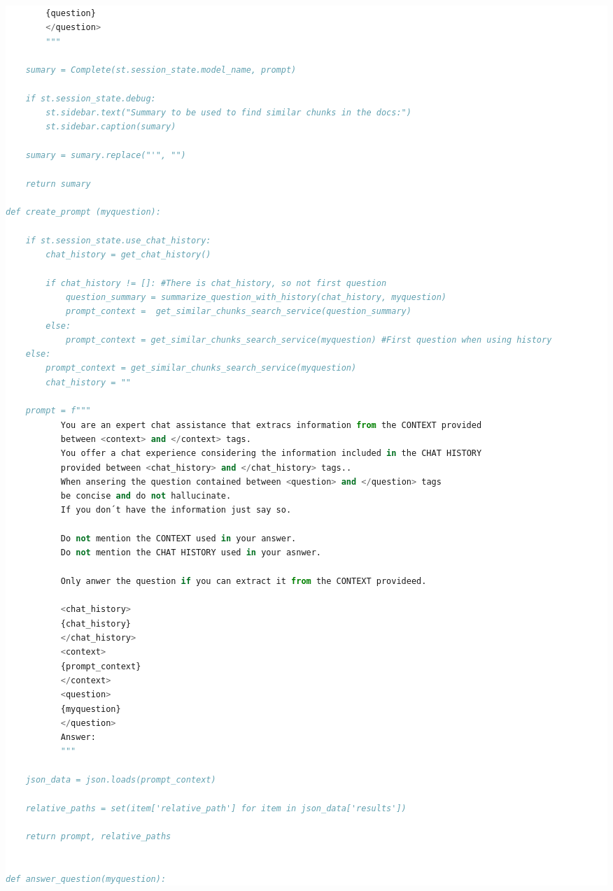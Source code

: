 ```python
        {question}
        </question>
        """
    
    sumary = Complete(st.session_state.model_name, prompt)   

    if st.session_state.debug:
        st.sidebar.text("Summary to be used to find similar chunks in the docs:")
        st.sidebar.caption(sumary)

    sumary = sumary.replace("'", "")

    return sumary

def create_prompt (myquestion):

    if st.session_state.use_chat_history:
        chat_history = get_chat_history()

        if chat_history != []: #There is chat_history, so not first question
            question_summary = summarize_question_with_history(chat_history, myquestion)
            prompt_context =  get_similar_chunks_search_service(question_summary)
        else:
            prompt_context = get_similar_chunks_search_service(myquestion) #First question when using history
    else:
        prompt_context = get_similar_chunks_search_service(myquestion)
        chat_history = ""
  
    prompt = f"""
           You are an expert chat assistance that extracs information from the CONTEXT provided
           between <context> and </context> tags.
           You offer a chat experience considering the information included in the CHAT HISTORY
           provided between <chat_history> and </chat_history> tags..
           When ansering the question contained between <question> and </question> tags
           be concise and do not hallucinate. 
           If you don´t have the information just say so.
           
           Do not mention the CONTEXT used in your answer.
           Do not mention the CHAT HISTORY used in your asnwer.

           Only anwer the question if you can extract it from the CONTEXT provideed.
           
           <chat_history>
           {chat_history}
           </chat_history>
           <context>          
           {prompt_context}
           </context>
           <question>  
           {myquestion}
           </question>
           Answer: 
           """
    
    json_data = json.loads(prompt_context)

    relative_paths = set(item['relative_path'] for item in json_data['results'])

    return prompt, relative_paths


def answer_question(myquestion):
```